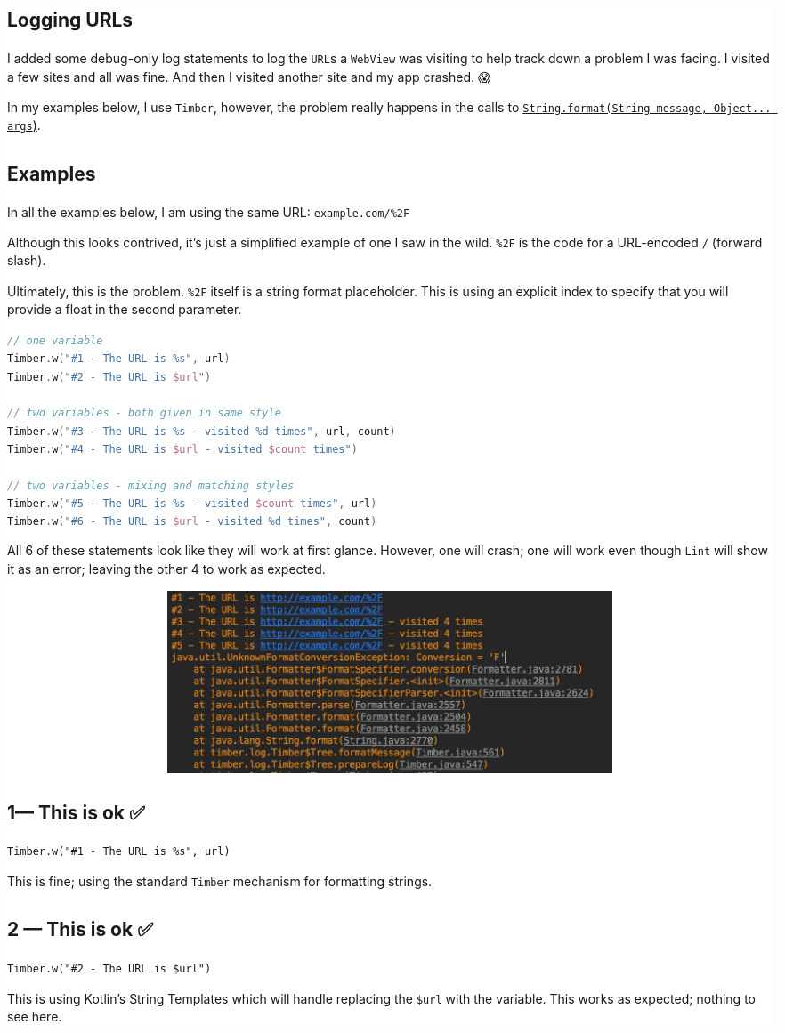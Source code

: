 ## Logging URLs
I added some debug-only log statements to log the `URL`s a `WebView` was visiting to help track down a problem I was facing. I visited a few sites and all was fine. And then I visited another site and my app crashed. 😱

In my examples below, I use `Timber`, however, the problem really happens in the calls to [`String.format(String message, Object... args`)](https://developer.android.com/reference/java/lang/String.html#format(java.lang.String,%20java.lang.Object...)).

## Examples

In all the examples below, I am using the same URL: `example.com/%2F`

Although this looks contrived, it’s just a simplified example of one I saw in the wild. `%2F` is the code for a URL-encoded `/` (forward slash).

Ultimately, this is the problem. `%2F` itself is a string format placeholder. This is using an explicit index to specify that you will provide a float in the second parameter.

```kotlin
// one variable
Timber.w("#1 - The URL is %s", url)
Timber.w("#2 - The URL is $url")

// two variables - both given in same style
Timber.w("#3 - The URL is %s - visited %d times", url, count)
Timber.w("#4 - The URL is $url - visited $count times")

// two variables - mixing and matching styles
Timber.w("#5 - The URL is %s - visited $count times", url)
Timber.w("#6 - The URL is $url - visited %d times", count)
```

All 6 of these statements look like they will work at first glance. However, one will crash; one will work even though `Lint` will show it as an error; leaving the other 4 to work as expected.

<img
    src="/images/timber-careful-logging-stacktrace.png"
    alt="stacktrace showing an unknown format conversion exception"
    width="500"
    style="display: block; margin-left: auto; margin-right: auto;"
/>

## 1— This is ok ✅
`Timber.w("#1 - The URL is %s", url)`

This is fine; using the standard `Timber` mechanism for formatting strings.

## 2 — This is ok ✅
`Timber.w("#2 - The URL is $url")`

This is using Kotlin’s [String Templates](https://kotlinlang.org/docs/reference/basic-types.html#string-templates) which will handle replacing the `$url` with the variable. This works as expected; nothing to see here.
